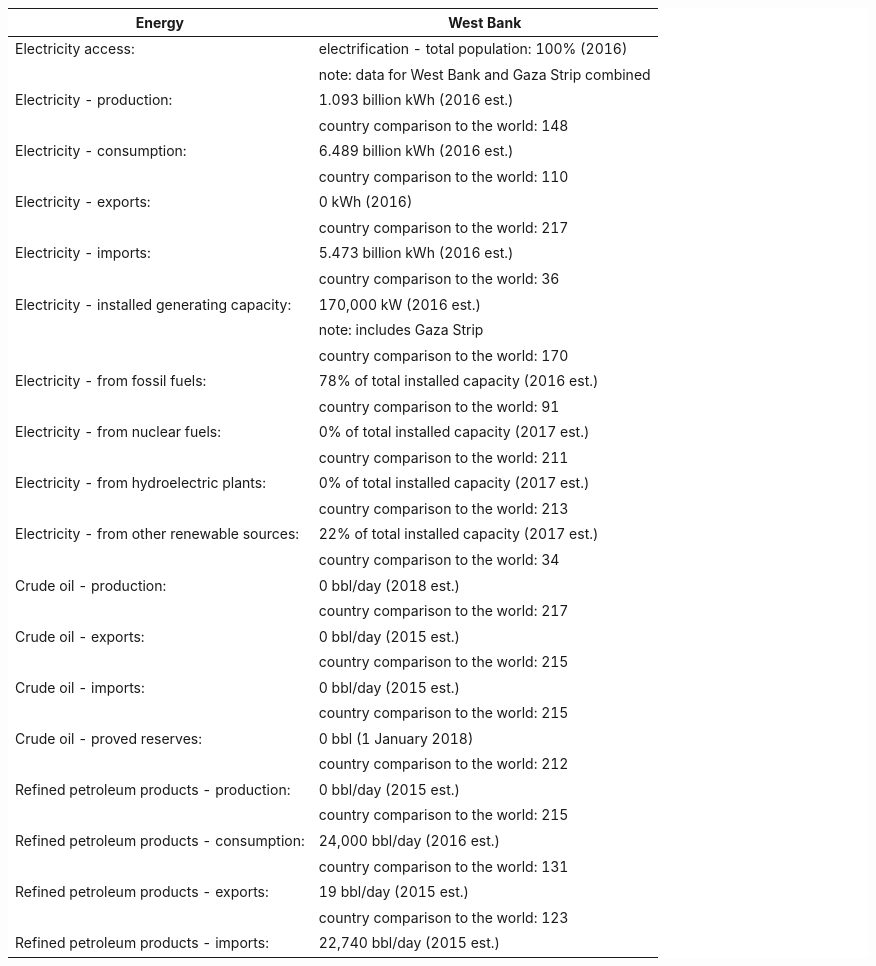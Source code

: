 | Energy | West Bank |
| --- | --- |
| Electricity access: | electrification - total population: 100% (2016) |
| | note: data for West Bank and Gaza Strip combined |
| Electricity - production: | 1.093 billion kWh (2016 est.) |
| | country comparison to the world: 148 |
| Electricity - consumption: | 6.489 billion kWh (2016 est.) |
| | country comparison to the world: 110 |
| Electricity - exports: | 0 kWh (2016) |
| | country comparison to the world: 217 |
| Electricity - imports: | 5.473 billion kWh (2016 est.) |
| | country comparison to the world: 36 |
| Electricity - installed generating capacity: | 170,000 kW (2016 est.) |
| | note: includes Gaza Strip |
| | country comparison to the world: 170 |
| Electricity - from fossil fuels: | 78% of total installed capacity (2016 est.) |
| | country comparison to the world: 91 |
| Electricity - from nuclear fuels: | 0% of total installed capacity (2017 est.) |
| | country comparison to the world: 211 |
| Electricity - from hydroelectric plants: | 0% of total installed capacity (2017 est.) |
| | country comparison to the world: 213 |
| Electricity - from other renewable sources: | 22% of total installed capacity (2017 est.) |
| | country comparison to the world: 34 |
| Crude oil - production: | 0 bbl/day (2018 est.) |
| | country comparison to the world: 217 |
| Crude oil - exports: | 0 bbl/day (2015 est.) |
| | country comparison to the world: 215 |
| Crude oil - imports: | 0 bbl/day (2015 est.) |
| | country comparison to the world: 215 |
| Crude oil - proved reserves: | 0 bbl (1 January 2018) |
| | country comparison to the world: 212 |
| Refined petroleum products - production: | 0 bbl/day (2015 est.) |
| | country comparison to the world: 215 |
| Refined petroleum products - consumption: | 24,000 bbl/day (2016 est.) |
| | country comparison to the world: 131 |
| Refined petroleum products - exports: | 19 bbl/day (2015 est.) |
| | country comparison to the world: 123 |
| Refined petroleum products - imports: | 22,740 bbl/day (2015 est.) |